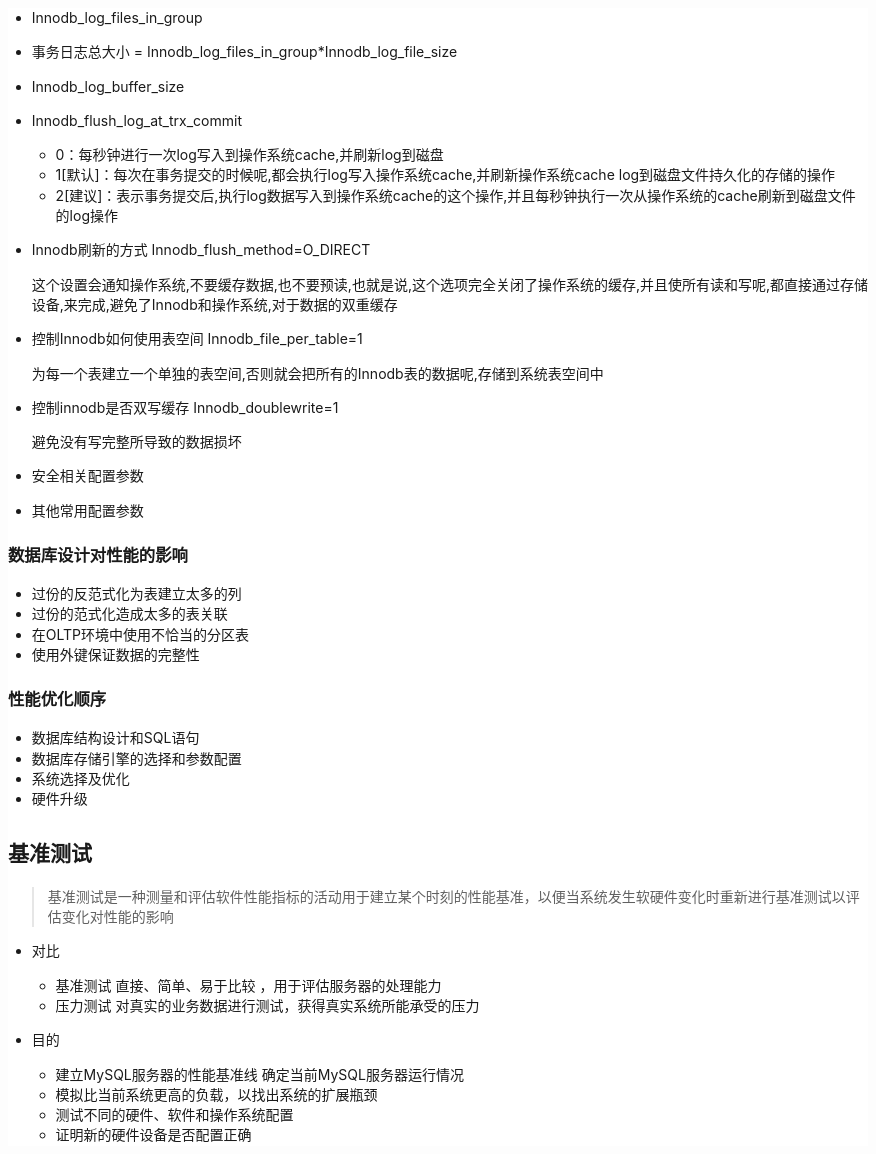   * Innodb_log_files_in_group

  * 事务日志总大小 = Innodb_log_files_in_group*Innodb_log_file_size

  * Innodb_log_buffer_size

  * Innodb_flush_log_at_trx_commit

    * 0：每秒钟进行一次log写入到操作系统cache,并刷新log到磁盘
    * 1[默认]：每次在事务提交的时候呢,都会执行log写入操作系统cache,并刷新操作系统cache log到磁盘文件持久化的存储的操作
    * 2[建议]：表示事务提交后,执行log数据写入到操作系统cache的这个操作,并且每秒钟执行一次从操作系统的cache刷新到磁盘文件的log操作

  * Innodb刷新的方式 Innodb_flush_method=O_DIRECT

    这个设置会通知操作系统,不要缓存数据,也不要预读,也就是说,这个选项完全关闭了操作系统的缓存,并且使所有读和写呢,都直接通过存储设备,来完成,避免了Innodb和操作系统,对于数据的双重缓存

  * 控制Innodb如何使用表空间 Innodb_file_per_table=1

    为每一个表建立一个单独的表空间,否则就会把所有的Innodb表的数据呢,存储到系统表空间中

  * 控制innodb是否双写缓存 Innodb_doublewrite=1

    避免没有写完整所导致的数据损坏

* 安全相关配置参数

* 其他常用配置参数

### 数据库设计对性能的影响

* 过份的反范式化为表建立太多的列
* 过份的范式化造成太多的表关联
* 在OLTP环境中使用不恰当的分区表
* 使用外键保证数据的完整性

### 性能优化顺序

- 数据库结构设计和SQL语句
- 数据库存储引擎的选择和参数配置
- 系统选择及优化
- 硬件升级

## 基准测试

> 基准测试是一种测量和评估软件性能指标的活动用于建立某个时刻的性能基准，以便当系统发生软硬件变化时重新进行基准测试以评估变化对性能的影响

* 对比

  * 基准测试	直接、简单、易于比较 ，用于评估服务器的处理能力
  * 压力测试    对真实的业务数据进行测试，获得真实系统所能承受的压力

* 目的

  - 建立MySQL服务器的性能基准线
    确定当前MySQL服务器运行情况
  - 模拟比当前系统更高的负载，以找出系统的扩展瓶颈
  - 测试不同的硬件、软件和操作系统配置
  - 证明新的硬件设备是否配置正确
